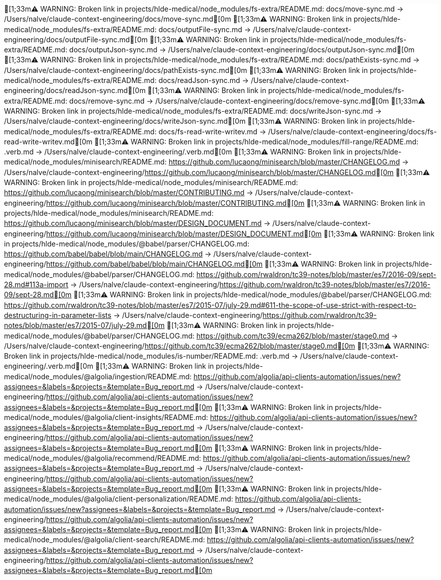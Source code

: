 [1;33m⚠️  WARNING: Broken link in projects/hlde-medical/node_modules/fs-extra/README.md: docs/move-sync.md -> /Users/nalve/claude-context-engineering/docs/move-sync.md[0m
[1;33m⚠️  WARNING: Broken link in projects/hlde-medical/node_modules/fs-extra/README.md: docs/outputFile-sync.md -> /Users/nalve/claude-context-engineering/docs/outputFile-sync.md[0m
[1;33m⚠️  WARNING: Broken link in projects/hlde-medical/node_modules/fs-extra/README.md: docs/outputJson-sync.md -> /Users/nalve/claude-context-engineering/docs/outputJson-sync.md[0m
[1;33m⚠️  WARNING: Broken link in projects/hlde-medical/node_modules/fs-extra/README.md: docs/pathExists-sync.md -> /Users/nalve/claude-context-engineering/docs/pathExists-sync.md[0m
[1;33m⚠️  WARNING: Broken link in projects/hlde-medical/node_modules/fs-extra/README.md: docs/readJson-sync.md -> /Users/nalve/claude-context-engineering/docs/readJson-sync.md[0m
[1;33m⚠️  WARNING: Broken link in projects/hlde-medical/node_modules/fs-extra/README.md: docs/remove-sync.md -> /Users/nalve/claude-context-engineering/docs/remove-sync.md[0m
[1;33m⚠️  WARNING: Broken link in projects/hlde-medical/node_modules/fs-extra/README.md: docs/writeJson-sync.md -> /Users/nalve/claude-context-engineering/docs/writeJson-sync.md[0m
[1;33m⚠️  WARNING: Broken link in projects/hlde-medical/node_modules/fs-extra/README.md: docs/fs-read-write-writev.md -> /Users/nalve/claude-context-engineering/docs/fs-read-write-writev.md[0m
[1;33m⚠️  WARNING: Broken link in projects/hlde-medical/node_modules/fill-range/README.md: .verb.md -> /Users/nalve/claude-context-engineering/.verb.md[0m
[1;33m⚠️  WARNING: Broken link in projects/hlde-medical/node_modules/minisearch/README.md: https://github.com/lucaong/minisearch/blob/master/CHANGELOG.md -> /Users/nalve/claude-context-engineering/https://github.com/lucaong/minisearch/blob/master/CHANGELOG.md[0m
[1;33m⚠️  WARNING: Broken link in projects/hlde-medical/node_modules/minisearch/README.md: https://github.com/lucaong/minisearch/blob/master/CONTRIBUTING.md -> /Users/nalve/claude-context-engineering/https://github.com/lucaong/minisearch/blob/master/CONTRIBUTING.md[0m
[1;33m⚠️  WARNING: Broken link in projects/hlde-medical/node_modules/minisearch/README.md: https://github.com/lucaong/minisearch/blob/master/DESIGN_DOCUMENT.md -> /Users/nalve/claude-context-engineering/https://github.com/lucaong/minisearch/blob/master/DESIGN_DOCUMENT.md[0m
[1;33m⚠️  WARNING: Broken link in projects/hlde-medical/node_modules/@babel/parser/CHANGELOG.md: https://github.com/babel/babel/blob/main/CHANGELOG.md -> /Users/nalve/claude-context-engineering/https://github.com/babel/babel/blob/main/CHANGELOG.md[0m
[1;33m⚠️  WARNING: Broken link in projects/hlde-medical/node_modules/@babel/parser/CHANGELOG.md: https://github.com/rwaldron/tc39-notes/blob/master/es7/2016-09/sept-28.md#113a-import -> /Users/nalve/claude-context-engineering/https://github.com/rwaldron/tc39-notes/blob/master/es7/2016-09/sept-28.md[0m
[1;33m⚠️  WARNING: Broken link in projects/hlde-medical/node_modules/@babel/parser/CHANGELOG.md: https://github.com/rwaldron/tc39-notes/blob/master/es7/2015-07/july-29.md#611-the-scope-of-use-strict-with-respect-to-destructuring-in-parameter-lists -> /Users/nalve/claude-context-engineering/https://github.com/rwaldron/tc39-notes/blob/master/es7/2015-07/july-29.md[0m
[1;33m⚠️  WARNING: Broken link in projects/hlde-medical/node_modules/@babel/parser/CHANGELOG.md: https://github.com/tc39/ecma262/blob/master/stage0.md -> /Users/nalve/claude-context-engineering/https://github.com/tc39/ecma262/blob/master/stage0.md[0m
[1;33m⚠️  WARNING: Broken link in projects/hlde-medical/node_modules/is-number/README.md: .verb.md -> /Users/nalve/claude-context-engineering/.verb.md[0m
[1;33m⚠️  WARNING: Broken link in projects/hlde-medical/node_modules/@algolia/ingestion/README.md: https://github.com/algolia/api-clients-automation/issues/new?assignees=&labels=&projects=&template=Bug_report.md -> /Users/nalve/claude-context-engineering/https://github.com/algolia/api-clients-automation/issues/new?assignees=&labels=&projects=&template=Bug_report.md[0m
[1;33m⚠️  WARNING: Broken link in projects/hlde-medical/node_modules/@algolia/client-insights/README.md: https://github.com/algolia/api-clients-automation/issues/new?assignees=&labels=&projects=&template=Bug_report.md -> /Users/nalve/claude-context-engineering/https://github.com/algolia/api-clients-automation/issues/new?assignees=&labels=&projects=&template=Bug_report.md[0m
[1;33m⚠️  WARNING: Broken link in projects/hlde-medical/node_modules/@algolia/recommend/README.md: https://github.com/algolia/api-clients-automation/issues/new?assignees=&labels=&projects=&template=Bug_report.md -> /Users/nalve/claude-context-engineering/https://github.com/algolia/api-clients-automation/issues/new?assignees=&labels=&projects=&template=Bug_report.md[0m
[1;33m⚠️  WARNING: Broken link in projects/hlde-medical/node_modules/@algolia/client-personalization/README.md: https://github.com/algolia/api-clients-automation/issues/new?assignees=&labels=&projects=&template=Bug_report.md -> /Users/nalve/claude-context-engineering/https://github.com/algolia/api-clients-automation/issues/new?assignees=&labels=&projects=&template=Bug_report.md[0m
[1;33m⚠️  WARNING: Broken link in projects/hlde-medical/node_modules/@algolia/client-search/README.md: https://github.com/algolia/api-clients-automation/issues/new?assignees=&labels=&projects=&template=Bug_report.md -> /Users/nalve/claude-context-engineering/https://github.com/algolia/api-clients-automation/issues/new?assignees=&labels=&projects=&template=Bug_report.md[0m